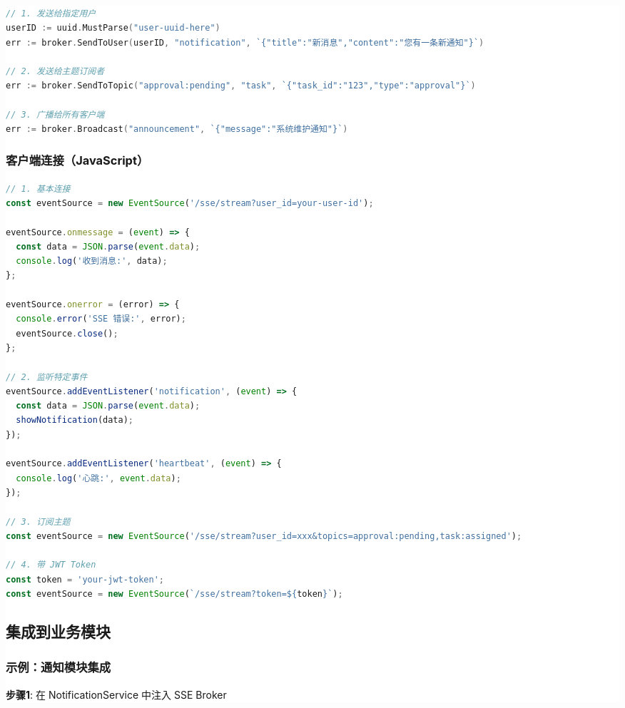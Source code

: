 ```go
// 1. 发送给指定用户
userID := uuid.MustParse("user-uuid-here")
err := broker.SendToUser(userID, "notification", `{"title":"新消息","content":"您有一条新通知"}`)

// 2. 发送给主题订阅者
err := broker.SendToTopic("approval:pending", "task", `{"task_id":"123","type":"approval"}`)

// 3. 广播给所有客户端
err := broker.Broadcast("announcement", `{"message":"系统维护通知"}`)
```

### 客户端连接（JavaScript）

```javascript
// 1. 基本连接
const eventSource = new EventSource('/sse/stream?user_id=your-user-id');

eventSource.onmessage = (event) => {
  const data = JSON.parse(event.data);
  console.log('收到消息:', data);
};

eventSource.onerror = (error) => {
  console.error('SSE 错误:', error);
  eventSource.close();
};

// 2. 监听特定事件
eventSource.addEventListener('notification', (event) => {
  const data = JSON.parse(event.data);
  showNotification(data);
});

eventSource.addEventListener('heartbeat', (event) => {
  console.log('心跳:', event.data);
});

// 3. 订阅主题
const eventSource = new EventSource('/sse/stream?user_id=xxx&topics=approval:pending,task:assigned');

// 4. 带 JWT Token
const token = 'your-jwt-token';
const eventSource = new EventSource(`/sse/stream?token=${token}`);
```

## 集成到业务模块

### 示例：通知模块集成

**步骤1**: 在 NotificationService 中注入 SSE Broker
